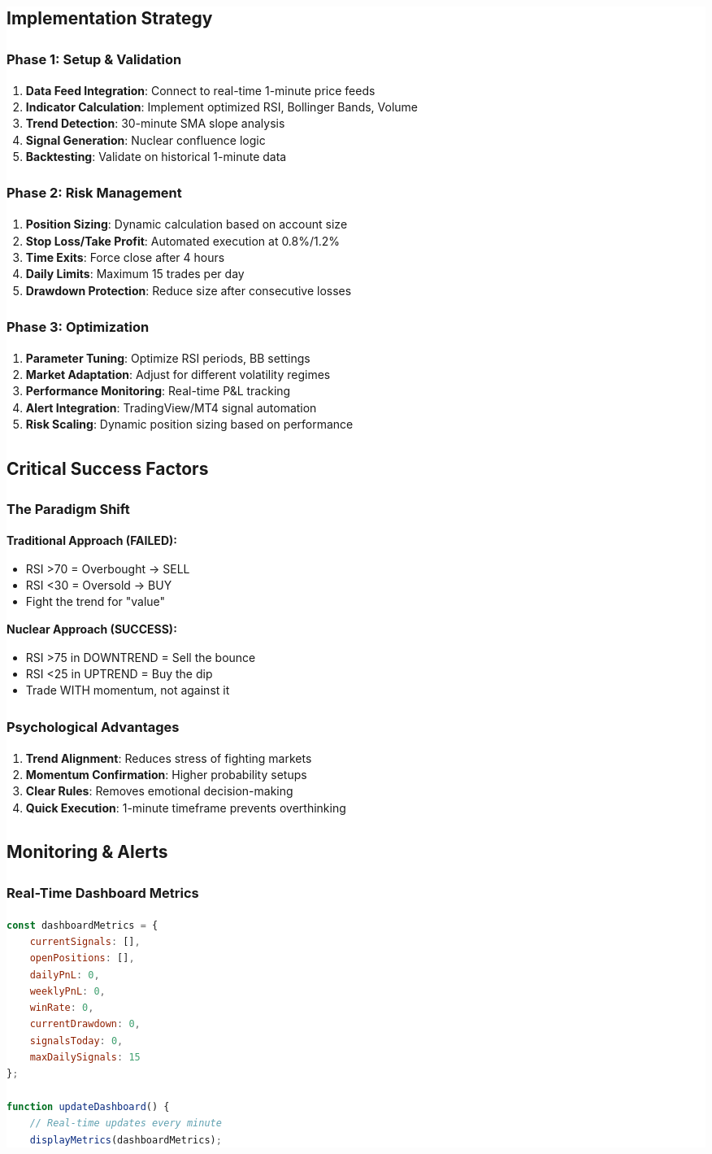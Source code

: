 ## Implementation Strategy

### Phase 1: Setup & Validation
1. **Data Feed Integration**: Connect to real-time 1-minute price feeds
2. **Indicator Calculation**: Implement optimized RSI, Bollinger Bands, Volume
3. **Trend Detection**: 30-minute SMA slope analysis
4. **Signal Generation**: Nuclear confluence logic
5. **Backtesting**: Validate on historical 1-minute data

### Phase 2: Risk Management
1. **Position Sizing**: Dynamic calculation based on account size
2. **Stop Loss/Take Profit**: Automated execution at 0.8%/1.2%
3. **Time Exits**: Force close after 4 hours
4. **Daily Limits**: Maximum 15 trades per day
5. **Drawdown Protection**: Reduce size after consecutive losses

### Phase 3: Optimization
1. **Parameter Tuning**: Optimize RSI periods, BB settings
2. **Market Adaptation**: Adjust for different volatility regimes
3. **Performance Monitoring**: Real-time P&L tracking
4. **Alert Integration**: TradingView/MT4 signal automation
5. **Risk Scaling**: Dynamic position sizing based on performance

## Critical Success Factors

### The Paradigm Shift
**Traditional Approach (FAILED):**
- RSI >70 = Overbought → SELL
- RSI <30 = Oversold → BUY
- Fight the trend for "value"

**Nuclear Approach (SUCCESS):**
- RSI >75 in DOWNTREND = Sell the bounce
- RSI <25 in UPTREND = Buy the dip  
- Trade WITH momentum, not against it

### Psychological Advantages
1. **Trend Alignment**: Reduces stress of fighting markets
2. **Momentum Confirmation**: Higher probability setups
3. **Clear Rules**: Removes emotional decision-making
4. **Quick Execution**: 1-minute timeframe prevents overthinking

## Monitoring & Alerts

### Real-Time Dashboard Metrics
```javascript
const dashboardMetrics = {
    currentSignals: [],
    openPositions: [],
    dailyPnL: 0,
    weeklyPnL: 0,
    winRate: 0,
    currentDrawdown: 0,
    signalsToday: 0,
    maxDailySignals: 15
};

function updateDashboard() {
    // Real-time updates every minute
    displayMetrics(dashboardMetrics);
```